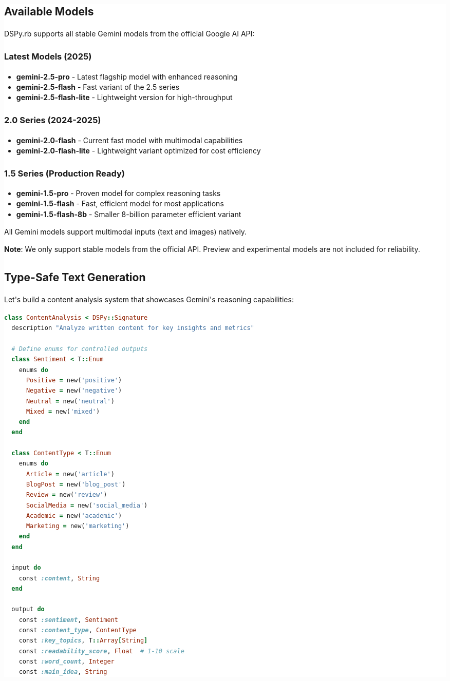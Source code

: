 ## Available Models

DSPy.rb supports all stable Gemini models from the official Google AI API:

### Latest Models (2025)
- **gemini-2.5-pro** - Latest flagship model with enhanced reasoning
- **gemini-2.5-flash** - Fast variant of the 2.5 series
- **gemini-2.5-flash-lite** - Lightweight version for high-throughput

### 2.0 Series (2024-2025)
- **gemini-2.0-flash** - Current fast model with multimodal capabilities
- **gemini-2.0-flash-lite** - Lightweight variant optimized for cost efficiency

### 1.5 Series (Production Ready)
- **gemini-1.5-pro** - Proven model for complex reasoning tasks
- **gemini-1.5-flash** - Fast, efficient model for most applications
- **gemini-1.5-flash-8b** - Smaller 8-billion parameter efficient variant

All Gemini models support multimodal inputs (text and images) natively.

**Note**: We only support stable models from the official API. Preview and experimental models are not included for reliability.

## Type-Safe Text Generation

Let's build a content analysis system that showcases Gemini's reasoning capabilities:

```ruby
class ContentAnalysis < DSPy::Signature
  description "Analyze written content for key insights and metrics"
  
  # Define enums for controlled outputs
  class Sentiment < T::Enum
    enums do
      Positive = new('positive')
      Negative = new('negative') 
      Neutral = new('neutral')
      Mixed = new('mixed')
    end
  end
  
  class ContentType < T::Enum
    enums do
      Article = new('article')
      BlogPost = new('blog_post')
      Review = new('review')
      SocialMedia = new('social_media')
      Academic = new('academic')
      Marketing = new('marketing')
    end
  end
  
  input do
    const :content, String
  end
  
  output do
    const :sentiment, Sentiment
    const :content_type, ContentType
    const :key_topics, T::Array[String]
    const :readability_score, Float  # 1-10 scale
    const :word_count, Integer
    const :main_idea, String
```